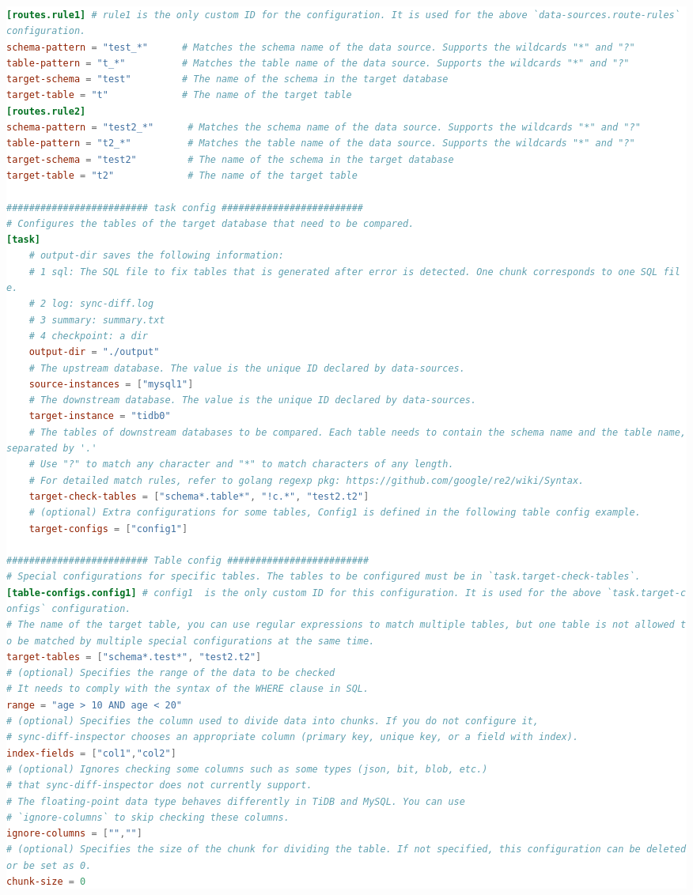 ``` toml
[routes.rule1] # rule1 is the only custom ID for the configuration. It is used for the above `data-sources.route-rules` configuration.
schema-pattern = "test_*"      # Matches the schema name of the data source. Supports the wildcards "*" and "?"
table-pattern = "t_*"          # Matches the table name of the data source. Supports the wildcards "*" and "?"
target-schema = "test"         # The name of the schema in the target database
target-table = "t"             # The name of the target table
[routes.rule2]
schema-pattern = "test2_*"      # Matches the schema name of the data source. Supports the wildcards "*" and "?"
table-pattern = "t2_*"          # Matches the table name of the data source. Supports the wildcards "*" and "?"
target-schema = "test2"         # The name of the schema in the target database
target-table = "t2"             # The name of the target table

######################### task config #########################
# Configures the tables of the target database that need to be compared.
[task]
    # output-dir saves the following information:
    # 1 sql: The SQL file to fix tables that is generated after error is detected. One chunk corresponds to one SQL file.
    # 2 log: sync-diff.log
    # 3 summary: summary.txt
    # 4 checkpoint: a dir
    output-dir = "./output"
    # The upstream database. The value is the unique ID declared by data-sources.
    source-instances = ["mysql1"]
    # The downstream database. The value is the unique ID declared by data-sources.
    target-instance = "tidb0"
    # The tables of downstream databases to be compared. Each table needs to contain the schema name and the table name, separated by '.'
    # Use "?" to match any character and "*" to match characters of any length.
    # For detailed match rules, refer to golang regexp pkg: https://github.com/google/re2/wiki/Syntax.
    target-check-tables = ["schema*.table*", "!c.*", "test2.t2"]
    # (optional) Extra configurations for some tables, Config1 is defined in the following table config example.
    target-configs = ["config1"]

######################### Table config #########################
# Special configurations for specific tables. The tables to be configured must be in `task.target-check-tables`.
[table-configs.config1] # config1  is the only custom ID for this configuration. It is used for the above `task.target-configs` configuration.
# The name of the target table, you can use regular expressions to match multiple tables, but one table is not allowed to be matched by multiple special configurations at the same time.
target-tables = ["schema*.test*", "test2.t2"]
# (optional) Specifies the range of the data to be checked
# It needs to comply with the syntax of the WHERE clause in SQL.
range = "age > 10 AND age < 20"
# (optional) Specifies the column used to divide data into chunks. If you do not configure it,
# sync-diff-inspector chooses an appropriate column (primary key, unique key, or a field with index).
index-fields = ["col1","col2"]
# (optional) Ignores checking some columns such as some types (json, bit, blob, etc.)
# that sync-diff-inspector does not currently support.
# The floating-point data type behaves differently in TiDB and MySQL. You can use
# `ignore-columns` to skip checking these columns.
ignore-columns = ["",""]
# (optional) Specifies the size of the chunk for dividing the table. If not specified, this configuration can be deleted or be set as 0.
chunk-size = 0
```